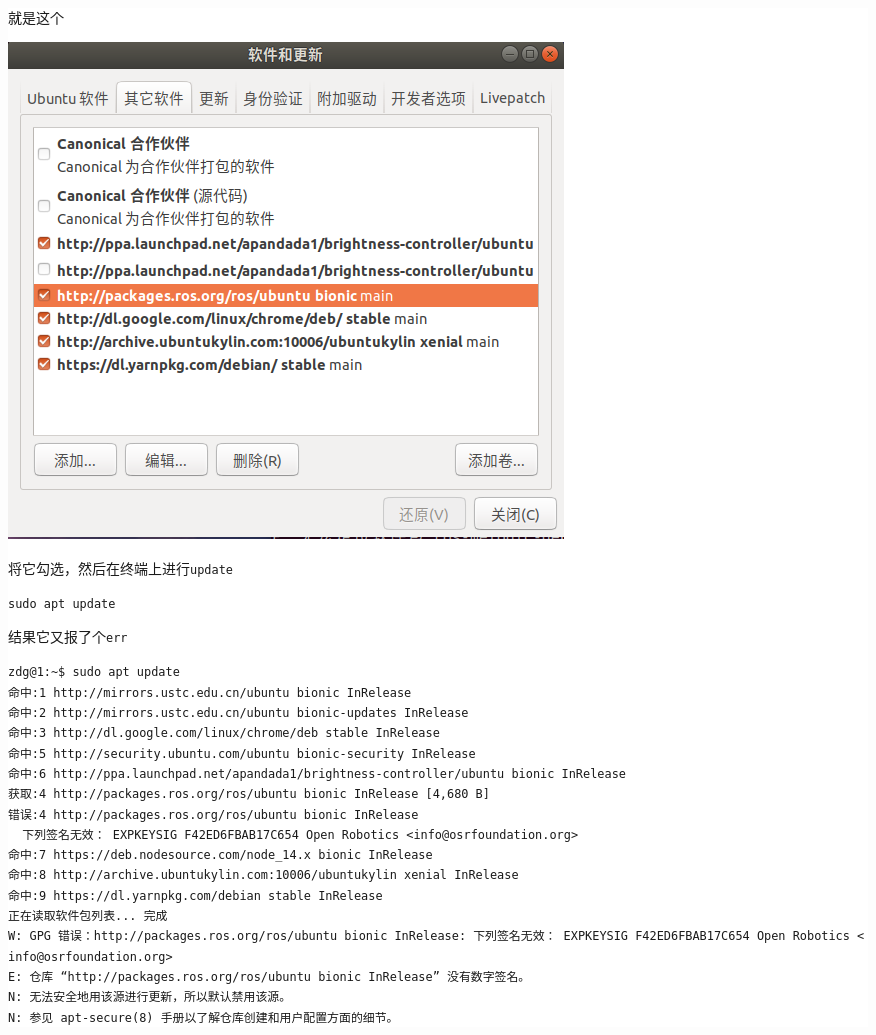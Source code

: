就是这个

![img error](img/ROS软件包更新.png)

将它勾选，然后在终端上进行`update`
```shell
sudo apt update 
```

结果它又报了个`err`
```shell
zdg@1:~$ sudo apt update 
命中:1 http://mirrors.ustc.edu.cn/ubuntu bionic InRelease
命中:2 http://mirrors.ustc.edu.cn/ubuntu bionic-updates InRelease              
命中:3 http://dl.google.com/linux/chrome/deb stable InRelease                  
命中:5 http://security.ubuntu.com/ubuntu bionic-security InRelease             
命中:6 http://ppa.launchpad.net/apandada1/brightness-controller/ubuntu bionic InRelease
获取:4 http://packages.ros.org/ros/ubuntu bionic InRelease [4,680 B]           
错误:4 http://packages.ros.org/ros/ubuntu bionic InRelease                     
  下列签名无效： EXPKEYSIG F42ED6FBAB17C654 Open Robotics <info@osrfoundation.org>
命中:7 https://deb.nodesource.com/node_14.x bionic InRelease                   
命中:8 http://archive.ubuntukylin.com:10006/ubuntukylin xenial InRelease       
命中:9 https://dl.yarnpkg.com/debian stable InRelease                       
正在读取软件包列表... 完成                       
W: GPG 错误：http://packages.ros.org/ros/ubuntu bionic InRelease: 下列签名无效： EXPKEYSIG F42ED6FBAB17C654 Open Robotics <info@osrfoundation.org>
E: 仓库 “http://packages.ros.org/ros/ubuntu bionic InRelease” 没有数字签名。
N: 无法安全地用该源进行更新，所以默认禁用该源。
N: 参见 apt-secure(8) 手册以了解仓库创建和用户配置方面的细节。
```

